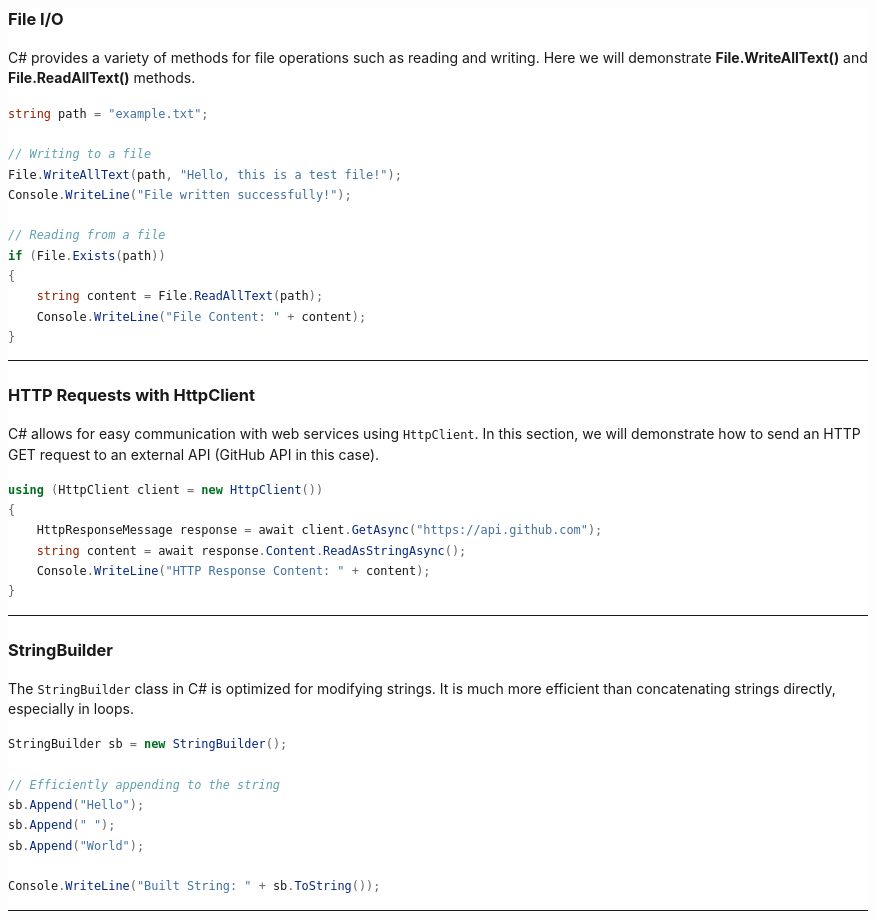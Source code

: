 
### File I/O

C# provides a variety of methods for file operations such as reading and writing. Here we will demonstrate **File.WriteAllText()** and **File.ReadAllText()** methods.

```csharp
string path = "example.txt";

// Writing to a file
File.WriteAllText(path, "Hello, this is a test file!");
Console.WriteLine("File written successfully!");

// Reading from a file
if (File.Exists(path))
{
    string content = File.ReadAllText(path);
    Console.WriteLine("File Content: " + content);
}
```

---

### HTTP Requests with HttpClient

C# allows for easy communication with web services using `HttpClient`. In this section, we will demonstrate how to send an HTTP GET request to an external API (GitHub API in this case).

```csharp
using (HttpClient client = new HttpClient())
{
    HttpResponseMessage response = await client.GetAsync("https://api.github.com");
    string content = await response.Content.ReadAsStringAsync();
    Console.WriteLine("HTTP Response Content: " + content);
}
```

---

### StringBuilder

The `StringBuilder` class in C# is optimized for modifying strings. It is much more efficient than concatenating strings directly, especially in loops.

```csharp
StringBuilder sb = new StringBuilder();

// Efficiently appending to the string
sb.Append("Hello");
sb.Append(" ");
sb.Append("World");

Console.WriteLine("Built String: " + sb.ToString());
```

---